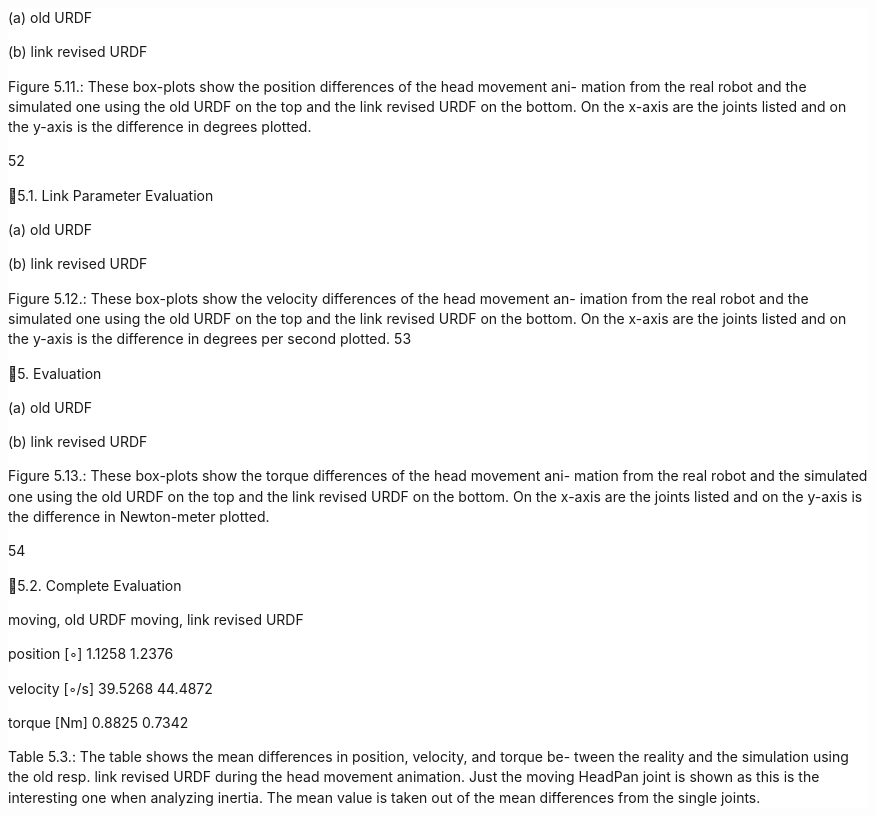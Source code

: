 (a) old URDF

(b) link revised URDF

Figure 5.11.: These box-plots show the position differences of the head movement ani-
mation from the real robot and the simulated one using the old URDF on
the top and the link revised URDF on the bottom. On the x-axis are the
joints listed and on the y-axis is the difference in degrees plotted.

52

5.1. Link Parameter Evaluation

(a) old URDF

(b) link revised URDF

Figure 5.12.: These box-plots show the velocity differences of the head movement an-
imation from the real robot and the simulated one using the old URDF
on the top and the link revised URDF on the bottom. On the x-axis are
the joints listed and on the y-axis is the difference in degrees per second
plotted.
53

5. Evaluation

(a) old URDF

(b) link revised URDF

Figure 5.13.: These box-plots show the torque differences of the head movement ani-
mation from the real robot and the simulated one using the old URDF on
the top and the link revised URDF on the bottom. On the x-axis are the
joints listed and on the y-axis is the difference in Newton-meter plotted.

54

5.2. Complete Evaluation

moving, old URDF
moving, link revised URDF

position [◦]
1.1258
1.2376

velocity [◦/s]
39.5268
44.4872

torque [Nm]
0.8825
0.7342

Table 5.3.: The table shows the mean differences in position, velocity, and torque be-
tween the reality and the simulation using the old resp. link revised URDF
during the head movement animation. Just the moving HeadPan joint is
shown as this is the interesting one when analyzing inertia. The mean value
is taken out of the mean differences from the single joints.
